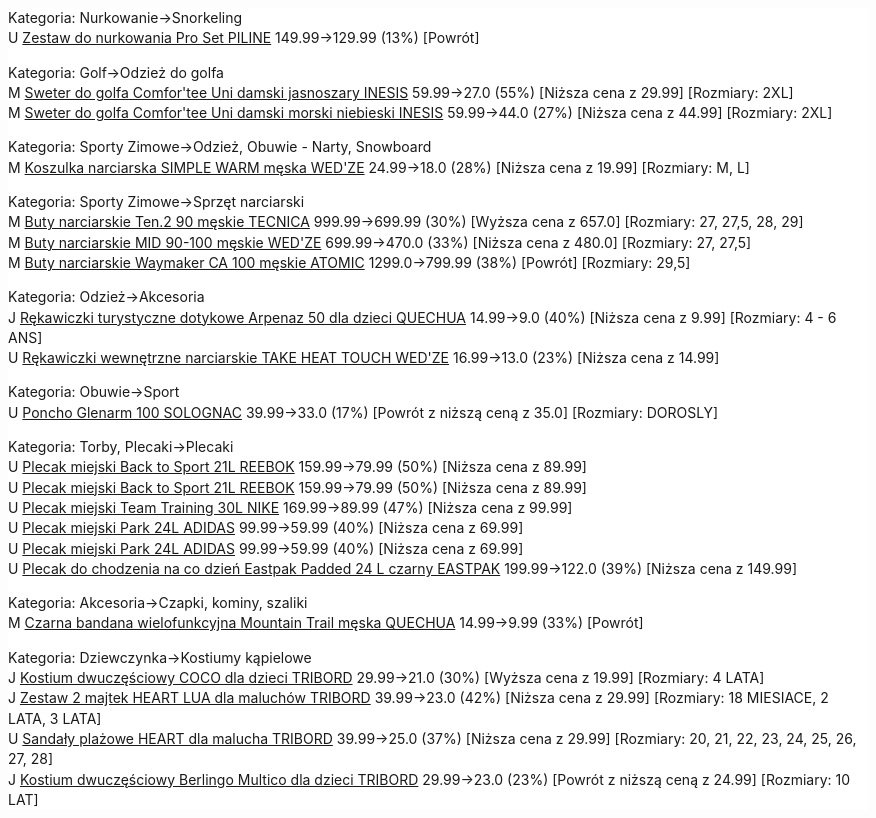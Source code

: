Kategoria: Nurkowanie->Snorkeling  
U [Zestaw do nurkowania Pro Set PILINE](http://www.decathlon.pl/pro-set-id_8377251.html) 149.99->129.99 (13%) [Powrót]  

Kategoria: Golf->Odzież do golfa  
M [Sweter do golfa Comfor'tee Uni damski jasnoszary INESIS](http://www.decathlon.pl/sweter-comfortee-damski-szary-id_8314990.html) 59.99->27.0 (55%) [Niższa cena z 29.99] [Rozmiary: 2XL]  
M [Sweter do golfa Comfor'tee Uni damski morski niebieski INESIS](http://www.decathlon.pl/sweter-comfortee-uni-damski-id_8314989.html) 59.99->44.0 (27%) [Niższa cena z 44.99] [Rozmiary: 2XL]  

Kategoria: Sporty Zimowe->Odzież, Obuwie - Narty, Snowboard  
M [Koszulka narciarska SIMPLE WARM męska WED'ZE](http://www.decathlon.pl/koszulka-narciarska-termoaktywna-mska-simple-warm-id_8343543.html) 24.99->18.0 (28%) [Niższa cena z 19.99] [Rozmiary: M, L]  

Kategoria: Sporty Zimowe->Sprzęt narciarski  
M [Buty narciarskie Ten.2 90 męskie TECNICA](http://www.decathlon.pl/buty-narciarskie-ten-2-90-id_8345484.html) 999.99->699.99 (30%) [Wyższa cena z 657.0] [Rozmiary: 27, 27,5, 28, 29]  
M [Buty narciarskie MID 90-100 męskie WED'ZE](http://www.decathlon.pl/buty-narciarskie-mid90-100-id_8342976.html) 699.99->470.0 (33%) [Niższa cena z 480.0] [Rozmiary: 27, 27,5]  
M [Buty narciarskie Waymaker CA 100 męskie ATOMIC](http://www.decathlon.pl/buty-narciarskie-waymaker-100-id_8345815.html) 1299.0->799.99 (38%) [Powrót] [Rozmiary: 29,5]  

Kategoria: Odzież->Akcesoria  
J [Rękawiczki turystyczne dotykowe Arpenaz 50 dla dzieci QUECHUA](http://www.decathlon.pl/rkawiczki-dotykowe-arpenaz-50-id_8344459.html) 14.99->9.0 (40%) [Niższa cena z 9.99] [Rozmiary: 4 - 6 ANS]  
U [Rękawiczki wewnętrzne narciarskie TAKE HEAT TOUCH WED'ZE](http://www.decathlon.pl/rkawice-narciarskie-wewntrzne-take-heat-touch-id_8313214.html) 16.99->13.0 (23%) [Niższa cena z 14.99]  

Kategoria: Obuwie->Sport  
U [Poncho Glenarm 100 SOLOGNAC](http://www.decathlon.pl/poncho-myliwskie-glenarm-100-id_8154950.html) 39.99->33.0 (17%) [Powrót z niższą ceną z 35.0] [Rozmiary: DOROSLY]  

Kategoria: Torby, Plecaki->Plecaki  
U [Plecak miejski Back to Sport 21L REEBOK](http://www.decathlon.pl/plecak-back-to-sport-21l-id_8367272.html) 159.99->79.99 (50%) [Niższa cena z 89.99]  
U [Plecak miejski Back to Sport 21L REEBOK](http://www.decathlon.pl/plecak-back-to-sport-21l-id_8367409.html) 159.99->79.99 (50%) [Niższa cena z 89.99]  
U [Plecak miejski Team Training 30L NIKE](http://www.decathlon.pl/plecak-team-training-30l-id_8365267.html) 169.99->89.99 (47%) [Niższa cena z 99.99]  
U [Plecak miejski Park 24L ADIDAS](http://www.decathlon.pl/plecak-park-24l-id_8366311.html) 99.99->59.99 (40%) [Niższa cena z 69.99]  
U [Plecak miejski Park 24L ADIDAS](http://www.decathlon.pl/plecak-park-24l-id_8366312.html) 99.99->59.99 (40%) [Niższa cena z 69.99]  
U [Plecak do chodzenia na co dzień Eastpak Padded 24 L czarny EASTPAK](http://www.decathlon.pl/plecak-24-l-padded-czarny-id_5435429.html) 199.99->122.0 (39%) [Niższa cena z 149.99]  

Kategoria: Akcesoria->Czapki, kominy, szaliki  
M [Czarna bandana wielofunkcyjna Mountain Trail męska QUECHUA](http://www.decathlon.pl/bandana-mt-czarna-id_8301526.html) 14.99->9.99 (33%) [Powrót]  

Kategoria: Dziewczynka->Kostiumy kąpielowe  
J [Kostium dwuczęściowy COCO dla dzieci TRIBORD](http://www.decathlon.pl/kostium-2cz-coco-jr-id_8349548.html) 29.99->21.0 (30%) [Wyższa cena z 19.99] [Rozmiary: 4 LATA]  
J [Zestaw 2 majtek HEART LUA dla maluchów TRIBORD](http://www.decathlon.pl/2-x-majtki-heart-lua-baby-id_8357140.html) 39.99->23.0 (42%) [Niższa cena z 29.99] [Rozmiary: 18 MIESIACE, 2 LATA, 3 LATA]  
U [Sandały plażowe HEART dla malucha TRIBORD](http://www.decathlon.pl/sanday-plaowe-heart-baby-id_8357120.html) 39.99->25.0 (37%) [Niższa cena z 29.99] [Rozmiary: 20, 21, 22, 23, 24, 25, 26, 27, 28]  
J [Kostium dwuczęściowy Berlingo Multico dla dzieci TRIBORD](http://www.decathlon.pl/kostium-2cz-berlingo-multic-jr-id_8336140.html) 29.99->23.0 (23%) [Powrót z niższą ceną z 24.99] [Rozmiary: 10 LAT]  
